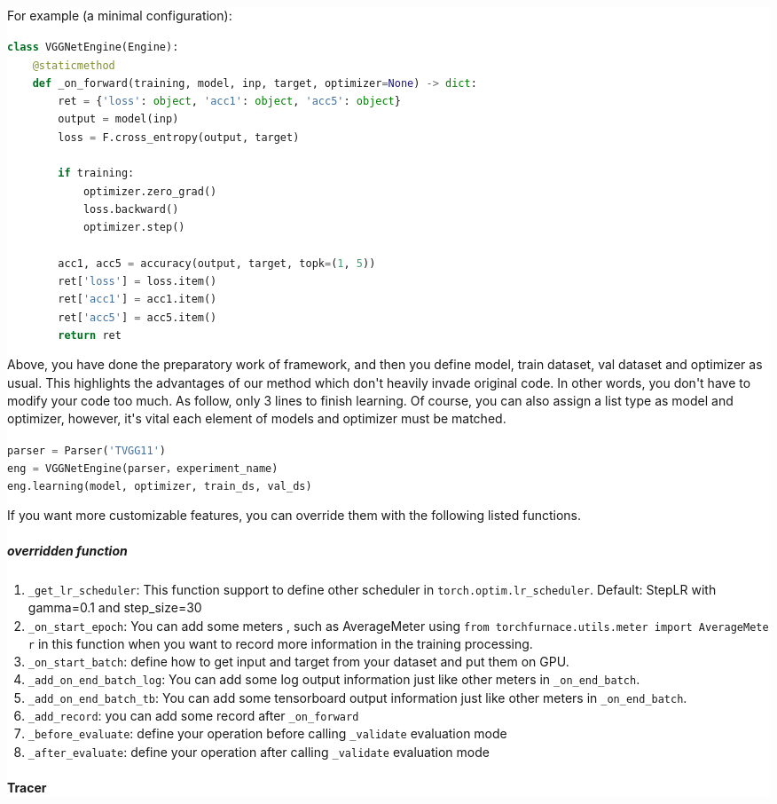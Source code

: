 For example (a minimal configuration):

```python
class VGGNetEngine(Engine):
    @staticmethod
    def _on_forward(training, model, inp, target, optimizer=None) -> dict:
        ret = {'loss': object, 'acc1': object, 'acc5': object}
        output = model(inp)
        loss = F.cross_entropy(output, target)

        if training:
            optimizer.zero_grad()
            loss.backward()
            optimizer.step()

        acc1, acc5 = accuracy(output, target, topk=(1, 5))
        ret['loss'] = loss.item()
        ret['acc1'] = acc1.item()
        ret['acc5'] = acc5.item()
        return ret
```

Above,  you have done the preparatory work of framework, and then you define model, train dataset, val dataset and optimizer as usual. This highlights the advantages of our method which don't  heavily invade original code. In other words, you don't have to modify your code too much.  As follow, only 3 lines to finish learning. Of course, you can also assign a list type as model and optimizer, however, it's vital each element of models and optimizer must be matched.

```python
parser = Parser('TVGG11')
eng = VGGNetEngine(parser，experiment_name)
eng.learning(model, optimizer, train_ds, val_ds)
```



If you want more customizable features, you can override them with the following listed functions.

#####  overridden function

1. `_get_lr_scheduler`: This function support to define other scheduler in `torch.optim.lr_scheduler`. Default:  StepLR with gamma=0.1 and step_size=30
2. `_on_start_epoch`: You can add some meters , such as AverageMeter using `from torchfurnace.utils.meter import AverageMeter` in this function when you want to record more information in the training processing. 
3. `_on_start_batch`: define how to get input and target  from your dataset and put them on GPU.
4. `_add_on_end_batch_log`: You can add some log output information just like other meters in `_on_end_batch`. 
5. `_add_on_end_batch_tb`:  You can add some tensorboard output information just like other meters in `_on_end_batch`. 
6. `_add_record`:  you can add some record after `_on_forward` 
7. `_before_evaluate`: define your operation before calling `_validate`  evaluation mode
8. `_after_evaluate`: define your operation after calling `_validate` evaluation mode

#### Tracer
